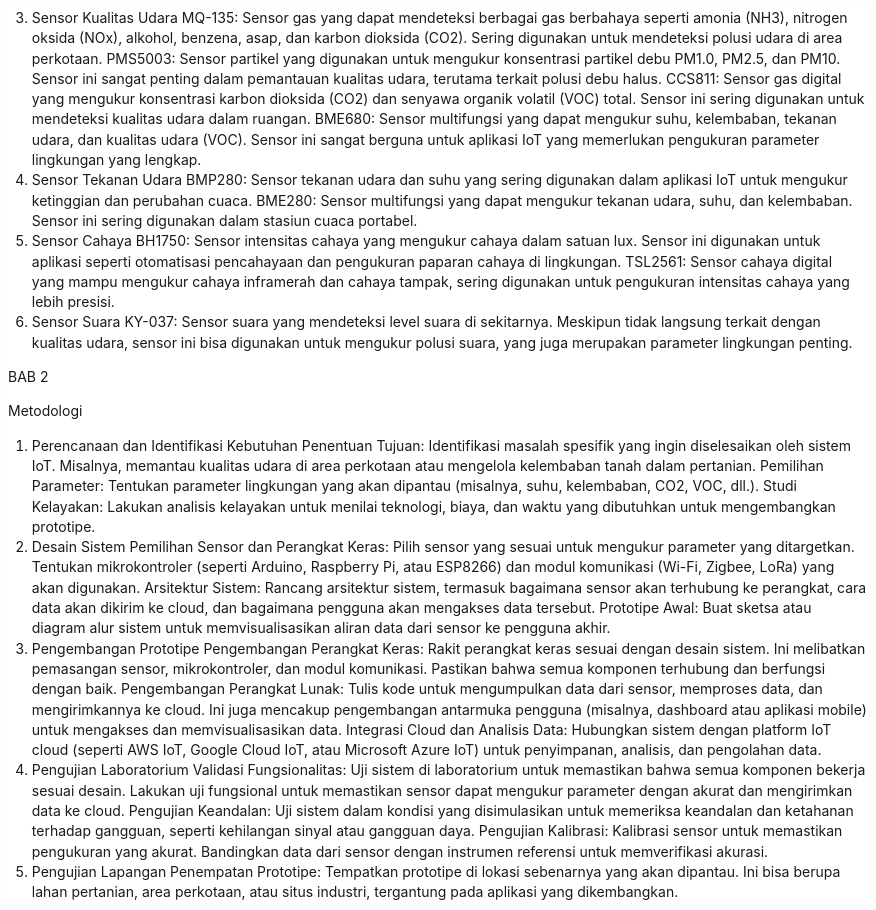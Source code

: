 3. Sensor Kualitas Udara
MQ-135: Sensor gas yang dapat mendeteksi berbagai gas berbahaya seperti amonia (NH3), nitrogen oksida (NOx), alkohol, benzena, asap, dan karbon dioksida (CO2). Sering digunakan untuk mendeteksi polusi udara di area perkotaan.
PMS5003: Sensor partikel yang digunakan untuk mengukur konsentrasi partikel debu PM1.0, PM2.5, dan PM10. Sensor ini sangat penting dalam pemantauan kualitas udara, terutama terkait polusi debu halus.
CCS811: Sensor gas digital yang mengukur konsentrasi karbon dioksida (CO2) dan senyawa organik volatil (VOC) total. Sensor ini sering digunakan untuk mendeteksi kualitas udara dalam ruangan.
BME680: Sensor multifungsi yang dapat mengukur suhu, kelembaban, tekanan udara, dan kualitas udara (VOC). Sensor ini sangat berguna untuk aplikasi IoT yang memerlukan pengukuran parameter lingkungan yang lengkap.
4. Sensor Tekanan Udara
BMP280: Sensor tekanan udara dan suhu yang sering digunakan dalam aplikasi IoT untuk mengukur ketinggian dan perubahan cuaca.
BME280: Sensor multifungsi yang dapat mengukur tekanan udara, suhu, dan kelembaban. Sensor ini sering digunakan dalam stasiun cuaca portabel.
5. Sensor Cahaya
BH1750: Sensor intensitas cahaya yang mengukur cahaya dalam satuan lux. Sensor ini digunakan untuk aplikasi seperti otomatisasi pencahayaan dan pengukuran paparan cahaya di lingkungan.
TSL2561: Sensor cahaya digital yang mampu mengukur cahaya inframerah dan cahaya tampak, sering digunakan untuk pengukuran intensitas cahaya yang lebih presisi.
6. Sensor Suara
KY-037: Sensor suara yang mendeteksi level suara di sekitarnya. Meskipun tidak langsung terkait dengan kualitas udara, sensor ini bisa digunakan untuk mengukur polusi suara, yang juga merupakan parameter lingkungan penting.

BAB 2

Metodologi
1. Perencanaan dan Identifikasi Kebutuhan
Penentuan Tujuan: Identifikasi masalah spesifik yang ingin diselesaikan oleh sistem IoT. Misalnya, memantau kualitas udara di area perkotaan atau mengelola kelembaban tanah dalam pertanian.
Pemilihan Parameter: Tentukan parameter lingkungan yang akan dipantau (misalnya, suhu, kelembaban, CO2, VOC, dll.).
Studi Kelayakan: Lakukan analisis kelayakan untuk menilai teknologi, biaya, dan waktu yang dibutuhkan untuk mengembangkan prototipe.
2. Desain Sistem
Pemilihan Sensor dan Perangkat Keras: Pilih sensor yang sesuai untuk mengukur parameter yang ditargetkan. Tentukan mikrokontroler (seperti Arduino, Raspberry Pi, atau ESP8266) dan modul komunikasi (Wi-Fi, Zigbee, LoRa) yang akan digunakan.
Arsitektur Sistem: Rancang arsitektur sistem, termasuk bagaimana sensor akan terhubung ke perangkat, cara data akan dikirim ke cloud, dan bagaimana pengguna akan mengakses data tersebut.
Prototipe Awal: Buat sketsa atau diagram alur sistem untuk memvisualisasikan aliran data dari sensor ke pengguna akhir.
3. Pengembangan Prototipe
Pengembangan Perangkat Keras: Rakit perangkat keras sesuai dengan desain sistem. Ini melibatkan pemasangan sensor, mikrokontroler, dan modul komunikasi. Pastikan bahwa semua komponen terhubung dan berfungsi dengan baik.
Pengembangan Perangkat Lunak: Tulis kode untuk mengumpulkan data dari sensor, memproses data, dan mengirimkannya ke cloud. Ini juga mencakup pengembangan antarmuka pengguna (misalnya, dashboard atau aplikasi mobile) untuk mengakses dan memvisualisasikan data.
Integrasi Cloud dan Analisis Data: Hubungkan sistem dengan platform IoT cloud (seperti AWS IoT, Google Cloud IoT, atau Microsoft Azure IoT) untuk penyimpanan, analisis, dan pengolahan data.
4. Pengujian Laboratorium
Validasi Fungsionalitas: Uji sistem di laboratorium untuk memastikan bahwa semua komponen bekerja sesuai desain. Lakukan uji fungsional untuk memastikan sensor dapat mengukur parameter dengan akurat dan mengirimkan data ke cloud.
Pengujian Keandalan: Uji sistem dalam kondisi yang disimulasikan untuk memeriksa keandalan dan ketahanan terhadap gangguan, seperti kehilangan sinyal atau gangguan daya.
Pengujian Kalibrasi: Kalibrasi sensor untuk memastikan pengukuran yang akurat. Bandingkan data dari sensor dengan instrumen referensi untuk memverifikasi akurasi.
5. Pengujian Lapangan
Penempatan Prototipe: Tempatkan prototipe di lokasi sebenarnya yang akan dipantau. Ini bisa berupa lahan pertanian, area perkotaan, atau situs industri, tergantung pada aplikasi yang dikembangkan.